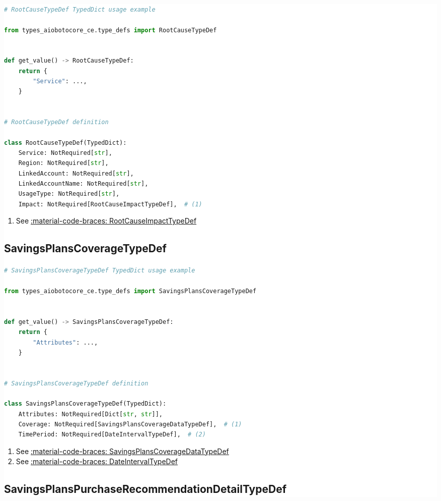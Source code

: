```python
# RootCauseTypeDef TypedDict usage example

from types_aiobotocore_ce.type_defs import RootCauseTypeDef


def get_value() -> RootCauseTypeDef:
    return {
        "Service": ...,
    }


# RootCauseTypeDef definition

class RootCauseTypeDef(TypedDict):
    Service: NotRequired[str],
    Region: NotRequired[str],
    LinkedAccount: NotRequired[str],
    LinkedAccountName: NotRequired[str],
    UsageType: NotRequired[str],
    Impact: NotRequired[RootCauseImpactTypeDef],  # (1)
```

1. See [:material-code-braces: RootCauseImpactTypeDef](./type_defs.md#rootcauseimpacttypedef)

## SavingsPlansCoverageTypeDef

```python
# SavingsPlansCoverageTypeDef TypedDict usage example

from types_aiobotocore_ce.type_defs import SavingsPlansCoverageTypeDef


def get_value() -> SavingsPlansCoverageTypeDef:
    return {
        "Attributes": ...,
    }


# SavingsPlansCoverageTypeDef definition

class SavingsPlansCoverageTypeDef(TypedDict):
    Attributes: NotRequired[Dict[str, str]],
    Coverage: NotRequired[SavingsPlansCoverageDataTypeDef],  # (1)
    TimePeriod: NotRequired[DateIntervalTypeDef],  # (2)
```

1. See [:material-code-braces: SavingsPlansCoverageDataTypeDef](./type_defs.md#savingsplanscoveragedatatypedef)
2. See [:material-code-braces: DateIntervalTypeDef](./type_defs.md#dateintervaltypedef)

## SavingsPlansPurchaseRecommendationDetailTypeDef
